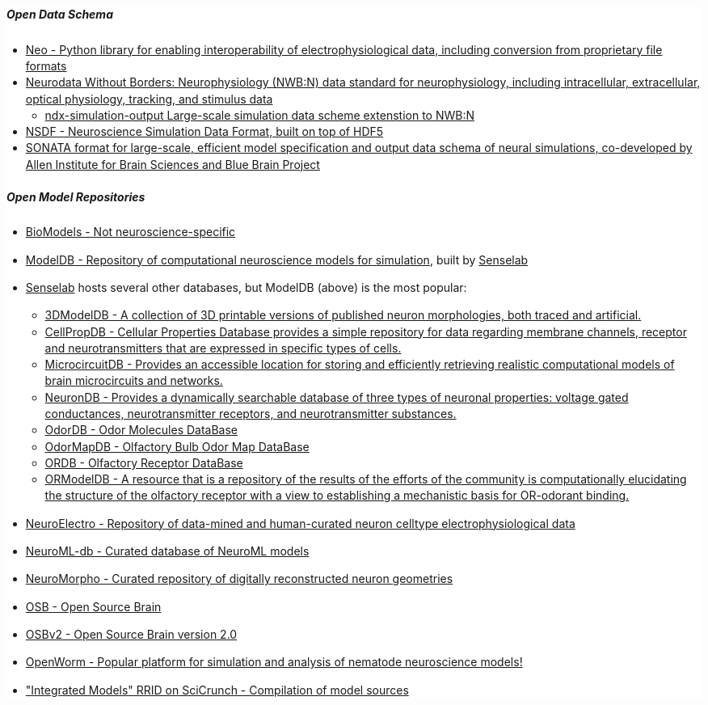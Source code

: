 ##### Open Data Schema

- [Neo - Python library for enabling interoperability of electrophysiological
  data, including conversion from proprietary file
  formats](http://neuralensemble.org/neo/)
- [Neurodata Without Borders: Neurophysiology (NWB:N) data standard for
  neurophysiology, including intracellular, extracellular, optical physiology,
  tracking, and stimulus data](https://www.nwb.org/)
    - [ndx-simulation-output Large-scale simulation data scheme extenstion to
      NWB:N](https://github.com/catalystneuro/ndx-simulation-output)
- [NSDF - Neuroscience Simulation Data Format, built on top of HDF5](https://github.com/nsdf/nsdf)
- [SONATA format for large-scale, efficient model specification and output data
  schema of neural simulations, co-developed by Allen Institute for Brain
  Sciences and Blue Brain Project](https://github.com/AllenInstitute/sonata)

##### Open Model Repositories

- [BioModels - Not neuroscience-specific](https://wwwdev.ebi.ac.uk/biomodels/)
- [ModelDB - Repository of computational neuroscience models for
  simulation](https://senselab.med.yale.edu/modeldb/), built by
  [Senselab](https://senselab.med.yale.edu/)
- [Senselab](https://senselab.med.yale.edu/) hosts several other databases, but
  ModelDB (above) is the most popular:
    - [3DModelDB  - A collection of 3D printable versions of published neuron
      morphologies, both traced and
      artificial.](https://senselab.med.yale.edu/3DModelDB/)
    - [CellPropDB - Cellular Properties Database provides a simple repository
      for data regarding membrane channels, receptor and neurotransmitters that
      are expressed in specific types of
      cells.](https://senselab.med.yale.edu/CellPropDB/)
    - [MicrocircuitDB - Provides an accessible location for storing and
      efficiently retrieving realistic computational models of brain
      microcircuits and
      networks.](https://senselab.med.yale.edu/MicroCircuitDB/)
    - [NeuronDB - Provides a dynamically searchable database of three types of
      neuronal properties: voltage gated conductances, neurotransmitter
      receptors, and neurotransmitter
      substances.](https://senselab.med.yale.edu/NeuronDB/)
    - [OdorDB - Odor Molecules DataBase](https://senselab.med.yale.edu/OdorDB/)
    - [OdorMapDB - Olfactory Bulb Odor Map
      DataBase](https://senselab.med.yale.edu/OdorMapDB/)
    - [ORDB - Olfactory Receptor DataBase](https://senselab.med.yale.edu/OrDB/)
    - [ORModelDB - A resource that is a repository of the results of the
      efforts of the community is computationally elucidating the structure of
      the olfactory receptor with a view to establishing a mechanistic basis
      for OR-odorant binding.](https://senselab.med.yale.edu/OrModelDB/)

- [NeuroElectro - Repository of data-mined and human-curated neuron celltype
  electrophysiological data](https://neuroelectro.org/)
- [NeuroML-db - Curated database of NeuroML models](https://neuroml-db.org/)
- [NeuroMorpho - Curated repository of digitally reconstructed neuron
  geometries](http://neuromorpho.org/)
- [OSB - Open Source Brain](http://www.opensourcebrain.org/)
- [OSBv2 - Open Source Brain version 2.0](https://v2.opensourcebrain.org/)
- [OpenWorm - Popular platform for simulation and analysis of nematode
  neuroscience models!](http://openworm.org/)
- ["Integrated Models" RRID on SciCrunch - Compilation of model
  sources](https://scicrunch.org/scicrunch/Resources/record/nlx_144509-1/SCR_001481/resolver)
